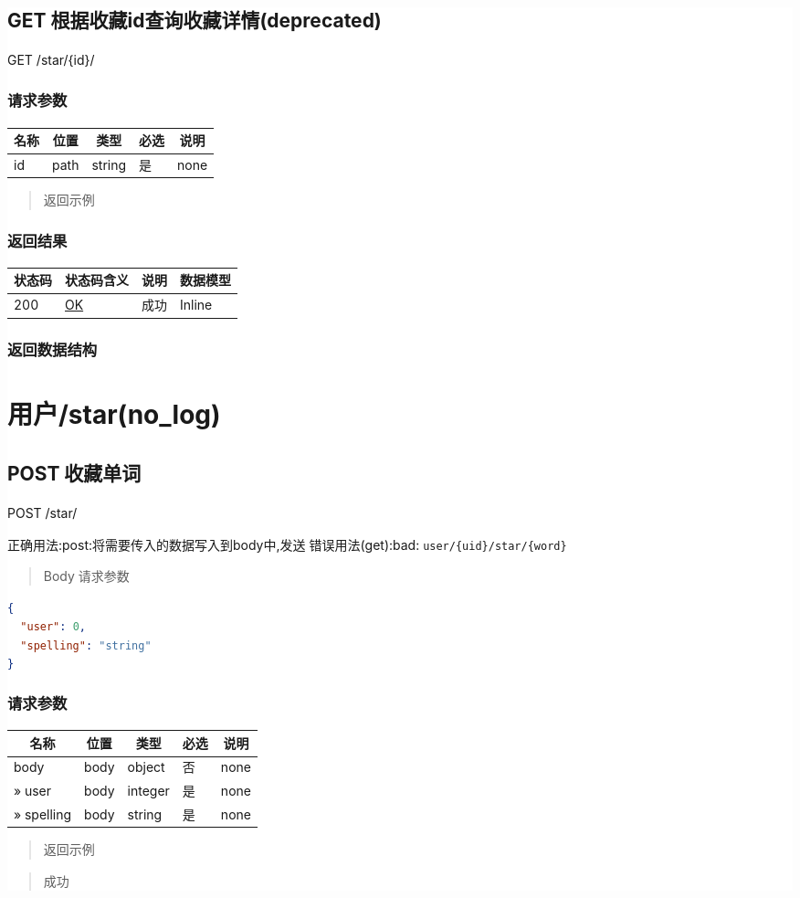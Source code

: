 ## GET 根据收藏id查询收藏详情(deprecated)

GET /star/{id}/

### 请求参数

|名称|位置|类型|必选|说明|
|---|---|---|---|---|
|id|path|string| 是 |none|

> 返回示例

### 返回结果

|状态码|状态码含义|说明|数据模型|
|---|---|---|---|
|200|[OK](https://tools.ietf.org/html/rfc7231#section-6.3.1)|成功|Inline|

### 返回数据结构

# 用户/star(no_log)

## POST 收藏单词

POST /star/

正确用法:post:将需要传入的数据写入到body中,发送
错误用法(get):bad: `user/{uid}/star/{word}`

> Body 请求参数

```json
{
  "user": 0,
  "spelling": "string"
}
```

### 请求参数

|名称|位置|类型|必选|说明|
|---|---|---|---|---|
|body|body|object| 否 |none|
|» user|body|integer| 是 |none|
|» spelling|body|string| 是 |none|

> 返回示例

> 成功
